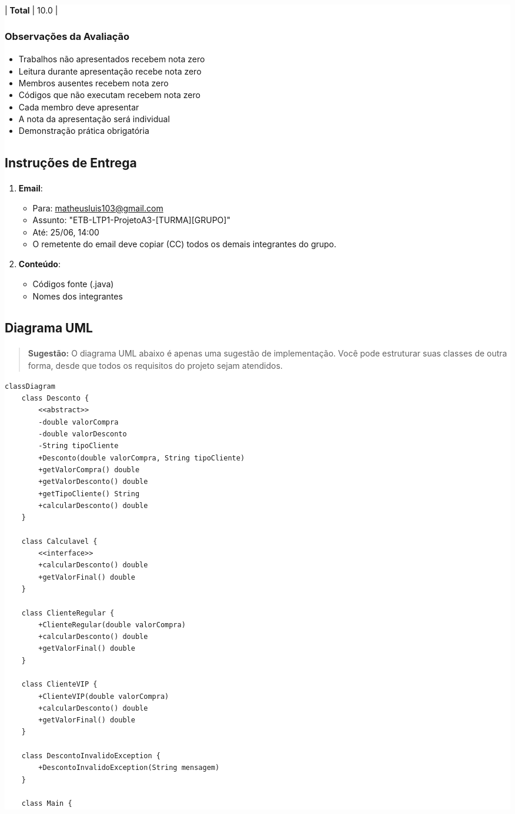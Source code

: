 | **Total**                             | 10.0   |

### Observações da Avaliação
- Trabalhos não apresentados recebem nota zero
- Leitura durante apresentação recebe nota zero
- Membros ausentes recebem nota zero
- Códigos que não executam recebem nota zero
- Cada membro deve apresentar
- A nota da apresentação será individual
- Demonstração prática obrigatória

## Instruções de Entrega
1. **Email**:
   - Para: matheusluis103@gmail.com
   - Assunto: "ETB-LTP1-ProjetoA3-[TURMA][GRUPO]"
   - Até: 25/06, 14:00
   - O remetente do email deve copiar (CC) todos os demais integrantes do grupo.

2. **Conteúdo**:
   - Códigos fonte (.java)
   - Nomes dos integrantes

## Diagrama UML
> **Sugestão:** O diagrama UML abaixo é apenas uma sugestão de implementação. Você pode estruturar suas classes de outra forma, desde que todos os requisitos do projeto sejam atendidos.
```mermaid
classDiagram
    class Desconto {
        <<abstract>>
        -double valorCompra
        -double valorDesconto
        -String tipoCliente
        +Desconto(double valorCompra, String tipoCliente)
        +getValorCompra() double
        +getValorDesconto() double
        +getTipoCliente() String
        +calcularDesconto() double
    }

    class Calculavel {
        <<interface>>
        +calcularDesconto() double
        +getValorFinal() double
    }

    class ClienteRegular {
        +ClienteRegular(double valorCompra)
        +calcularDesconto() double
        +getValorFinal() double
    }

    class ClienteVIP {
        +ClienteVIP(double valorCompra)
        +calcularDesconto() double
        +getValorFinal() double
    }

    class DescontoInvalidoException {
        +DescontoInvalidoException(String mensagem)
    }

    class Main {
```